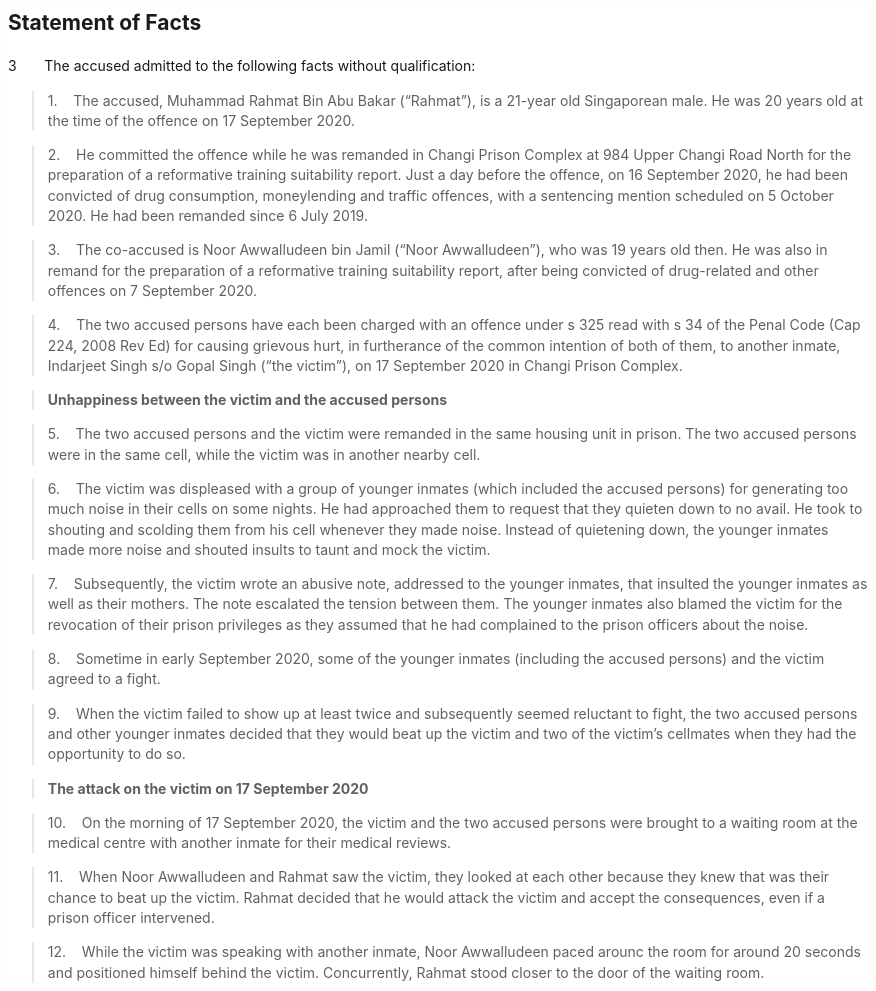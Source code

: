 ## Statement of Facts

3       The accused admitted to the following facts without qualification:

> 1.    The accused, Muhammad Rahmat Bin Abu Bakar (“Rahmat”), is a 21-year old Singaporean male. He was 20 years old at the time of the offence on 17 September 2020.

> 2.    He committed the offence while he was remanded in Changi Prison Complex at 984 Upper Changi Road North for the preparation of a reformative training suitability report. Just a day before the offence, on 16 September 2020, he had been convicted of drug consumption, moneylending and traffic offences, with a sentencing mention scheduled on 5 October 2020. He had been remanded since 6 July 2019.

> 3.    The co-accused is Noor Awwalludeen bin Jamil (“Noor Awwalludeen”), who was 19 years old then. He was also in remand for the preparation of a reformative training suitability report, after being convicted of drug-related and other offences on 7 September 2020.

> 4.    The two accused persons have each been charged with an offence under s 325 read with s 34 of the Penal Code (Cap 224, 2008 Rev Ed) for causing grievous hurt, in furtherance of the common intention of both of them, to another inmate, Indarjeet Singh s/o Gopal Singh (“the victim”), on 17 September 2020 in Changi Prison Complex.

> **Unhappiness between the victim and the accused persons**

> 5.    The two accused persons and the victim were remanded in the same housing unit in prison. The two accused persons were in the same cell, while the victim was in another nearby cell.

> 6.    The victim was displeased with a group of younger inmates (which included the accused persons) for generating too much noise in their cells on some nights. He had approached them to request that they quieten down to no avail. He took to shouting and scolding them from his cell whenever they made noise. Instead of quietening down, the younger inmates made more noise and shouted insults to taunt and mock the victim.

> 7.    Subsequently, the victim wrote an abusive note, addressed to the younger inmates, that insulted the younger inmates as well as their mothers. The note escalated the tension between them. The younger inmates also blamed the victim for the revocation of their prison privileges as they assumed that he had complained to the prison officers about the noise.

> 8.    Sometime in early September 2020, some of the younger inmates (including the accused persons) and the victim agreed to a fight.

> 9.    When the victim failed to show up at least twice and subsequently seemed reluctant to fight, the two accused persons and other younger inmates decided that they would beat up the victim and two of the victim’s cellmates when they had the opportunity to do so.

> **The attack on the victim on 17 September 2020**

> 10.    On the morning of 17 September 2020, the victim and the two accused persons were brought to a waiting room at the medical centre with another inmate for their medical reviews.

> 11.    When Noor Awwalludeen and Rahmat saw the victim, they looked at each other because they knew that was their chance to beat up the victim. Rahmat decided that he would attack the victim and accept the consequences, even if a prison officer intervened.

> 12.    While the victim was speaking with another inmate, Noor Awwalludeen paced arounc the room for around 20 seconds and positioned himself behind the victim. Concurrently, Rahmat stood closer to the door of the waiting room.
